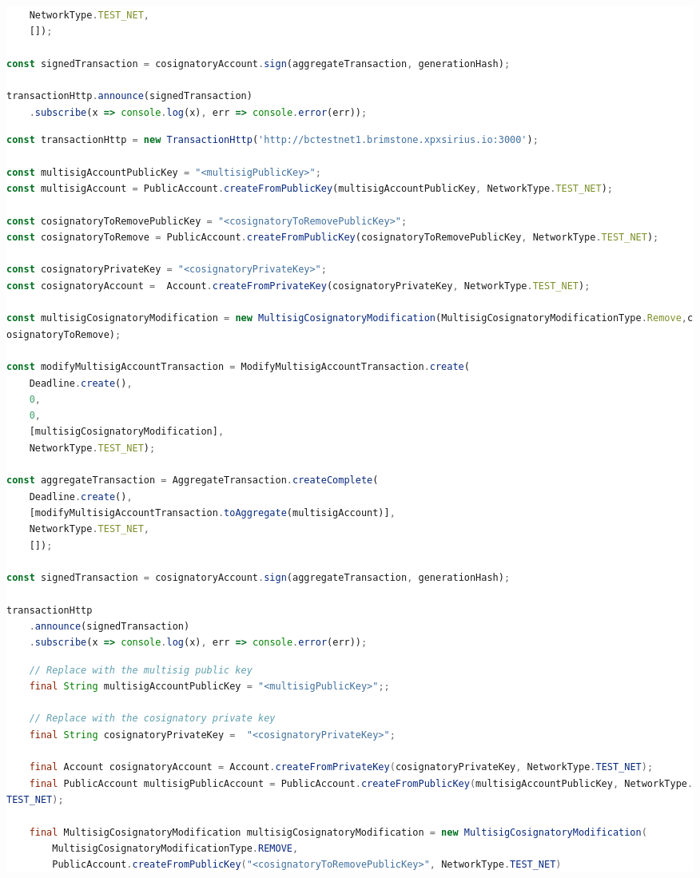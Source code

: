 ```js
    NetworkType.TEST_NET,
    []);

const signedTransaction = cosignatoryAccount.sign(aggregateTransaction, generationHash);

transactionHttp.announce(signedTransaction)
    .subscribe(x => console.log(x), err => console.error(err));
```


```js
const transactionHttp = new TransactionHttp('http://bctestnet1.brimstone.xpxsirius.io:3000');

const multisigAccountPublicKey = "<multisigPublicKey>";
const multisigAccount = PublicAccount.createFromPublicKey(multisigAccountPublicKey, NetworkType.TEST_NET);

const cosignatoryToRemovePublicKey = "<cosignatoryToRemovePublicKey>";
const cosignatoryToRemove = PublicAccount.createFromPublicKey(cosignatoryToRemovePublicKey, NetworkType.TEST_NET);

const cosignatoryPrivateKey = "<cosignatoryPrivateKey>";
const cosignatoryAccount =  Account.createFromPrivateKey(cosignatoryPrivateKey, NetworkType.TEST_NET);

const multisigCosignatoryModification = new MultisigCosignatoryModification(MultisigCosignatoryModificationType.Remove,cosignatoryToRemove);

const modifyMultisigAccountTransaction = ModifyMultisigAccountTransaction.create(
    Deadline.create(),
    0,
    0,
    [multisigCosignatoryModification],
    NetworkType.TEST_NET);

const aggregateTransaction = AggregateTransaction.createComplete(
    Deadline.create(),
    [modifyMultisigAccountTransaction.toAggregate(multisigAccount)],
    NetworkType.TEST_NET,
    []);

const signedTransaction = cosignatoryAccount.sign(aggregateTransaction, generationHash);

transactionHttp
    .announce(signedTransaction)
    .subscribe(x => console.log(x), err => console.error(err));
```


```java
    // Replace with the multisig public key
    final String multisigAccountPublicKey = "<multisigPublicKey>";;

    // Replace with the cosignatory private key
    final String cosignatoryPrivateKey =  "<cosignatoryPrivateKey>";

    final Account cosignatoryAccount = Account.createFromPrivateKey(cosignatoryPrivateKey, NetworkType.TEST_NET);
    final PublicAccount multisigPublicAccount = PublicAccount.createFromPublicKey(multisigAccountPublicKey, NetworkType.TEST_NET);

    final MultisigCosignatoryModification multisigCosignatoryModification = new MultisigCosignatoryModification(
        MultisigCosignatoryModificationType.REMOVE,
        PublicAccount.createFromPublicKey("<cosignatoryToRemovePublicKey>", NetworkType.TEST_NET)
```